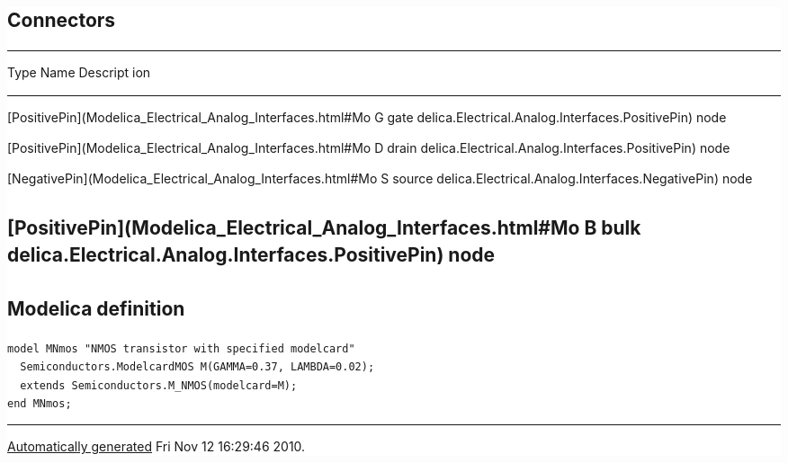 Connectors
----------

  -------------------------------------------------------------------------
  Type                                                        Name Descript
                                                                   ion
  ----------------------------------------------------------- ---- --------
  [PositivePin](Modelica_Electrical_Analog_Interfaces.html#Mo G    gate
  delica.Electrical.Analog.Interfaces.PositivePin)                 node

  [PositivePin](Modelica_Electrical_Analog_Interfaces.html#Mo D    drain
  delica.Electrical.Analog.Interfaces.PositivePin)                 node

  [NegativePin](Modelica_Electrical_Analog_Interfaces.html#Mo S    source
  delica.Electrical.Analog.Interfaces.NegativePin)                 node

  [PositivePin](Modelica_Electrical_Analog_Interfaces.html#Mo B    bulk
  delica.Electrical.Analog.Interfaces.PositivePin)                 node
  -------------------------------------------------------------------------

Modelica definition
-------------------

    model MNmos "NMOS transistor with specified modelcard"
      Semiconductors.ModelcardMOS M(GAMMA=0.37, LAMBDA=0.02);
      extends Semiconductors.M_NMOS(modelcard=M);
    end MNmos;

* * * * *

[Automatically generated](http://www.3ds.com/) Fri Nov 12 16:29:46 2010.
